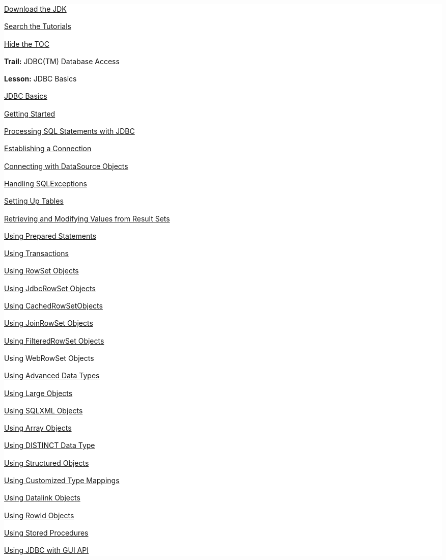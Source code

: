 [Download
the JDK](http://java.sun.com/javase/6/download.jsp)
  
[Search the
Tutorials](../../search.html)
  
[Hide the TOC](javascript:toggleLeft())

**Trail:** JDBC(TM) Database Access
  
**Lesson:** JDBC Basics

[JDBC Basics](index.html)

[Getting Started](gettingstarted.html)

[Processing SQL Statements with JDBC](processingsqlstatements.html)

[Establishing a Connection](connecting.html)

[Connecting with DataSource Objects](sqldatasources.html)

[Handling SQLExceptions](sqlexception.html)

[Setting Up Tables](tables.html)

[Retrieving and Modifying Values from Result Sets](retrieving.html)

[Using Prepared Statements](prepared.html)

[Using Transactions](transactions.html)

[Using RowSet Objects](rowset.html)

[Using JdbcRowSet Objects](jdbcrowset.html)

[Using CachedRowSetObjects](cachedrowset.html)

[Using JoinRowSet Objects](joinrowset.html)

[Using FilteredRowSet Objects](filteredrowset.html)

Using WebRowSet Objects

[Using Advanced Data Types](sqltypes.html)

[Using Large Objects](blob.html)

[Using SQLXML Objects](sqlxml.html)

[Using Array Objects](array.html)

[Using DISTINCT Data Type](distinct.html)

[Using Structured Objects](sqlstructured.html)

[Using Customized Type Mappings](sqlcustommapping.html)

[Using Datalink Objects](sqldatalink.html)

[Using RowId Objects](sqlrowid.html)

[Using Stored Procedures](storedprocedures.html)

[Using JDBC with GUI API](jdbcswing.html)
